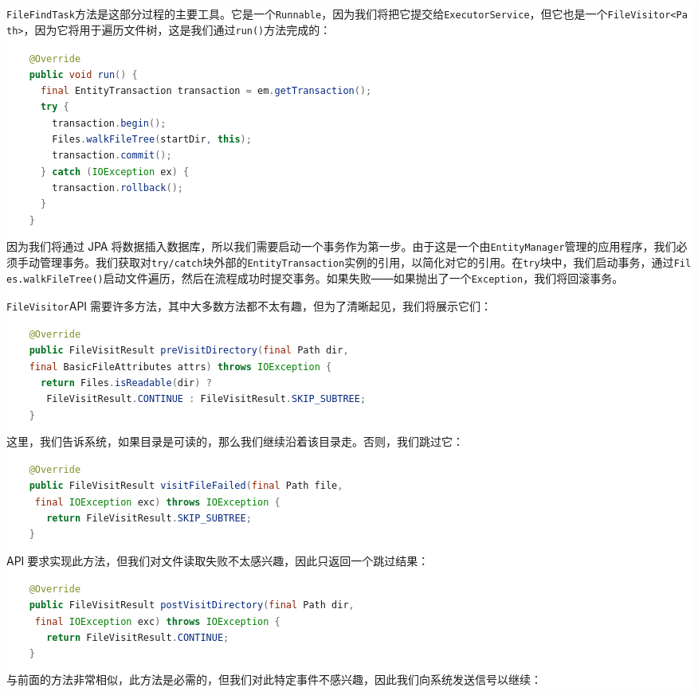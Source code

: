 `FileFindTask`方法是这部分过程的主要工具。它是一个`Runnable`，因为我们将把它提交给`ExecutorService`，但它也是一个`FileVisitor<Path>`，因为它将用于遍历文件树，这是我们通过`run()`方法完成的：

```java
    @Override 
    public void run() { 
      final EntityTransaction transaction = em.getTransaction(); 
      try { 
        transaction.begin(); 
        Files.walkFileTree(startDir, this); 
        transaction.commit(); 
      } catch (IOException ex) { 
        transaction.rollback(); 
      } 
    } 

```

因为我们将通过 JPA 将数据插入数据库，所以我们需要启动一个事务作为第一步。由于这是一个由`EntityManager`管理的应用程序，我们必须手动管理事务。我们获取对`try/catch`块外部的`EntityTransaction`实例的引用，以简化对它的引用。在`try`块中，我们启动事务，通过`Files.walkFileTree()`启动文件遍历，然后在流程成功时提交事务。如果失败——如果抛出了一个`Exception`，我们将回滚事务。

`FileVisitor`API 需要许多方法，其中大多数方法都不太有趣，但为了清晰起见，我们将展示它们：

```java
    @Override 
    public FileVisitResult preVisitDirectory(final Path dir,  
    final BasicFileAttributes attrs) throws IOException { 
      return Files.isReadable(dir) ?  
       FileVisitResult.CONTINUE : FileVisitResult.SKIP_SUBTREE; 
    } 

```

这里，我们告诉系统，如果目录是可读的，那么我们继续沿着该目录走。否则，我们跳过它：

```java
    @Override 
    public FileVisitResult visitFileFailed(final Path file,  
     final IOException exc) throws IOException { 
       return FileVisitResult.SKIP_SUBTREE; 
    } 

```

API 要求实现此方法，但我们对文件读取失败不太感兴趣，因此只返回一个跳过结果：

```java
    @Override 
    public FileVisitResult postVisitDirectory(final Path dir,  
     final IOException exc) throws IOException { 
       return FileVisitResult.CONTINUE; 
    } 

```

与前面的方法非常相似，此方法是必需的，但我们对此特定事件不感兴趣，因此我们向系统发送信号以继续：
